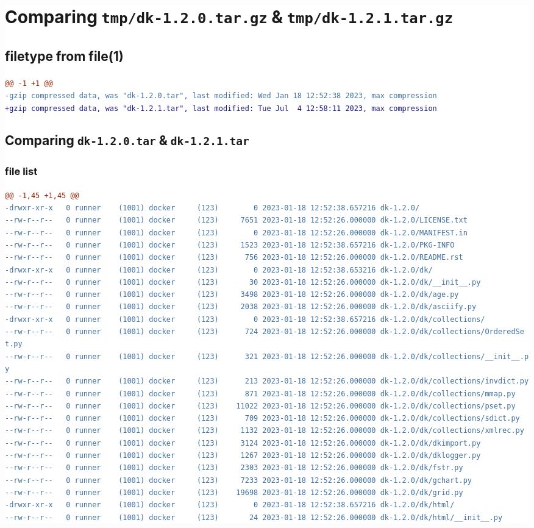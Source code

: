 # Comparing `tmp/dk-1.2.0.tar.gz` & `tmp/dk-1.2.1.tar.gz`

## filetype from file(1)

```diff
@@ -1 +1 @@
-gzip compressed data, was "dk-1.2.0.tar", last modified: Wed Jan 18 12:52:38 2023, max compression
+gzip compressed data, was "dk-1.2.1.tar", last modified: Tue Jul  4 12:58:11 2023, max compression
```

## Comparing `dk-1.2.0.tar` & `dk-1.2.1.tar`

### file list

```diff
@@ -1,45 +1,45 @@
-drwxr-xr-x   0 runner    (1001) docker     (123)        0 2023-01-18 12:52:38.657216 dk-1.2.0/
--rw-r--r--   0 runner    (1001) docker     (123)     7651 2023-01-18 12:52:26.000000 dk-1.2.0/LICENSE.txt
--rw-r--r--   0 runner    (1001) docker     (123)        0 2023-01-18 12:52:26.000000 dk-1.2.0/MANIFEST.in
--rw-r--r--   0 runner    (1001) docker     (123)     1523 2023-01-18 12:52:38.657216 dk-1.2.0/PKG-INFO
--rw-r--r--   0 runner    (1001) docker     (123)      756 2023-01-18 12:52:26.000000 dk-1.2.0/README.rst
-drwxr-xr-x   0 runner    (1001) docker     (123)        0 2023-01-18 12:52:38.653216 dk-1.2.0/dk/
--rw-r--r--   0 runner    (1001) docker     (123)       30 2023-01-18 12:52:26.000000 dk-1.2.0/dk/__init__.py
--rw-r--r--   0 runner    (1001) docker     (123)     3498 2023-01-18 12:52:26.000000 dk-1.2.0/dk/age.py
--rw-r--r--   0 runner    (1001) docker     (123)     2038 2023-01-18 12:52:26.000000 dk-1.2.0/dk/asciify.py
-drwxr-xr-x   0 runner    (1001) docker     (123)        0 2023-01-18 12:52:38.657216 dk-1.2.0/dk/collections/
--rw-r--r--   0 runner    (1001) docker     (123)      724 2023-01-18 12:52:26.000000 dk-1.2.0/dk/collections/OrderedSet.py
--rw-r--r--   0 runner    (1001) docker     (123)      321 2023-01-18 12:52:26.000000 dk-1.2.0/dk/collections/__init__.py
--rw-r--r--   0 runner    (1001) docker     (123)      213 2023-01-18 12:52:26.000000 dk-1.2.0/dk/collections/invdict.py
--rw-r--r--   0 runner    (1001) docker     (123)      871 2023-01-18 12:52:26.000000 dk-1.2.0/dk/collections/mmap.py
--rw-r--r--   0 runner    (1001) docker     (123)    11022 2023-01-18 12:52:26.000000 dk-1.2.0/dk/collections/pset.py
--rw-r--r--   0 runner    (1001) docker     (123)      709 2023-01-18 12:52:26.000000 dk-1.2.0/dk/collections/sdict.py
--rw-r--r--   0 runner    (1001) docker     (123)     1132 2023-01-18 12:52:26.000000 dk-1.2.0/dk/collections/xmlrec.py
--rw-r--r--   0 runner    (1001) docker     (123)     3124 2023-01-18 12:52:26.000000 dk-1.2.0/dk/dkimport.py
--rw-r--r--   0 runner    (1001) docker     (123)     1267 2023-01-18 12:52:26.000000 dk-1.2.0/dk/dklogger.py
--rw-r--r--   0 runner    (1001) docker     (123)     2303 2023-01-18 12:52:26.000000 dk-1.2.0/dk/fstr.py
--rw-r--r--   0 runner    (1001) docker     (123)     7233 2023-01-18 12:52:26.000000 dk-1.2.0/dk/gchart.py
--rw-r--r--   0 runner    (1001) docker     (123)    19698 2023-01-18 12:52:26.000000 dk-1.2.0/dk/grid.py
-drwxr-xr-x   0 runner    (1001) docker     (123)        0 2023-01-18 12:52:38.657216 dk-1.2.0/dk/html/
--rw-r--r--   0 runner    (1001) docker     (123)       24 2023-01-18 12:52:26.000000 dk-1.2.0/dk/html/__init__.py
```